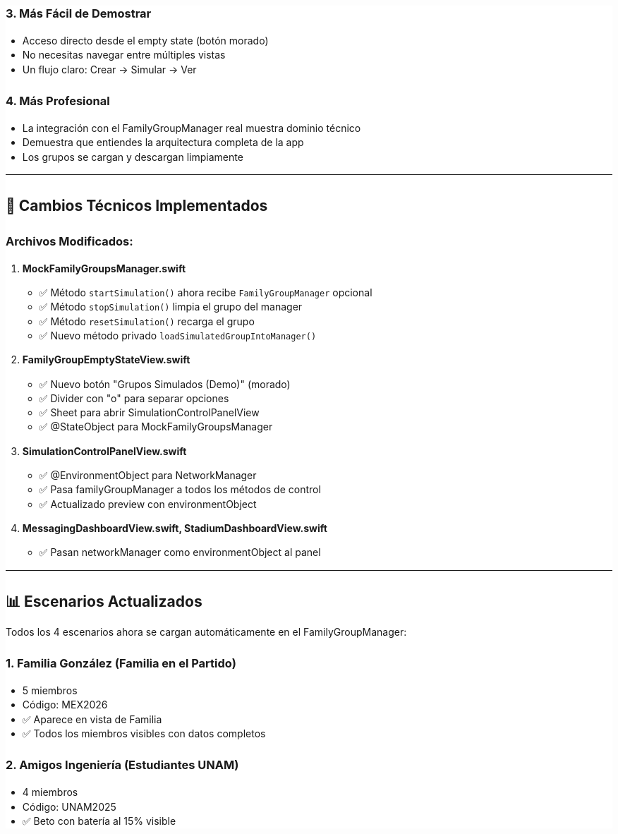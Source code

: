 ### **3. Más Fácil de Demostrar**
- Acceso directo desde el empty state (botón morado)
- No necesitas navegar entre múltiples vistas
- Un flujo claro: Crear → Simular → Ver

### **4. Más Profesional**
- La integración con el FamilyGroupManager real muestra dominio técnico
- Demuestra que entiendes la arquitectura completa de la app
- Los grupos se cargan y descargan limpiamente

---

## 🔧 Cambios Técnicos Implementados

### **Archivos Modificados:**

1. **MockFamilyGroupsManager.swift**
   - ✅ Método `startSimulation()` ahora recibe `FamilyGroupManager` opcional
   - ✅ Método `stopSimulation()` limpia el grupo del manager
   - ✅ Método `resetSimulation()` recarga el grupo
   - ✅ Nuevo método privado `loadSimulatedGroupIntoManager()`

2. **FamilyGroupEmptyStateView.swift**
   - ✅ Nuevo botón "Grupos Simulados (Demo)" (morado)
   - ✅ Divider con "o" para separar opciones
   - ✅ Sheet para abrir SimulationControlPanelView
   - ✅ @StateObject para MockFamilyGroupsManager

3. **SimulationControlPanelView.swift**
   - ✅ @EnvironmentObject para NetworkManager
   - ✅ Pasa familyGroupManager a todos los métodos de control
   - ✅ Actualizado preview con environmentObject

4. **MessagingDashboardView.swift, StadiumDashboardView.swift**
   - ✅ Pasan networkManager como environmentObject al panel

---

## 📊 Escenarios Actualizados

Todos los 4 escenarios ahora se cargan automáticamente en el FamilyGroupManager:

### **1. Familia González (Familia en el Partido)**
- 5 miembros
- Código: MEX2026
- ✅ Aparece en vista de Familia
- ✅ Todos los miembros visibles con datos completos

### **2. Amigos Ingeniería (Estudiantes UNAM)**
- 4 miembros
- Código: UNAM2025
- ✅ Beto con batería al 15% visible
